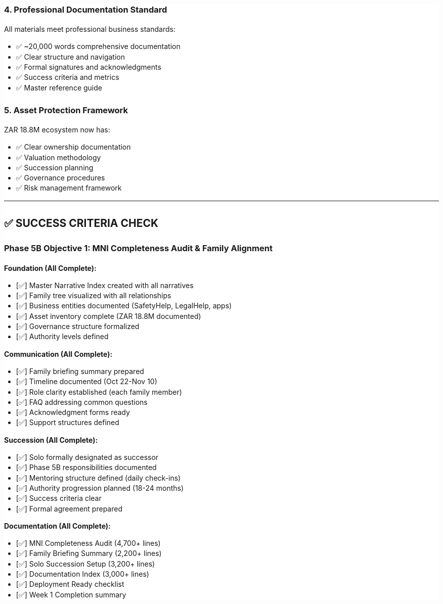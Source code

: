 ### 4. **Professional Documentation Standard**
All materials meet professional business standards:
- ✅ ~20,000 words comprehensive documentation
- ✅ Clear structure and navigation
- ✅ Formal signatures and acknowledgments
- ✅ Success criteria and metrics
- ✅ Master reference guide

### 5. **Asset Protection Framework**
ZAR 18.8M ecosystem now has:
- ✅ Clear ownership documentation
- ✅ Valuation methodology
- ✅ Succession planning
- ✅ Governance procedures
- ✅ Risk management framework

---

## ✅ SUCCESS CRITERIA CHECK

### Phase 5B Objective 1: MNI Completeness Audit & Family Alignment

**Foundation (All Complete):**
- [✅] Master Narrative Index created with all narratives
- [✅] Family tree visualized with all relationships
- [✅] Business entities documented (SafetyHelp, LegalHelp, apps)
- [✅] Asset inventory complete (ZAR 18.8M documented)
- [✅] Governance structure formalized
- [✅] Authority levels defined

**Communication (All Complete):**
- [✅] Family briefing summary prepared
- [✅] Timeline documented (Oct 22-Nov 10)
- [✅] Role clarity established (each family member)
- [✅] FAQ addressing common questions
- [✅] Acknowledgment forms ready
- [✅] Support structures defined

**Succession (All Complete):**
- [✅] Solo formally designated as successor
- [✅] Phase 5B responsibilities documented
- [✅] Mentoring structure defined (daily check-ins)
- [✅] Authority progression planned (18-24 months)
- [✅] Success criteria clear
- [✅] Formal agreement prepared

**Documentation (All Complete):**
- [✅] MNI Completeness Audit (4,700+ lines)
- [✅] Family Briefing Summary (2,200+ lines)
- [✅] Solo Succession Setup (3,200+ lines)
- [✅] Documentation Index (3,000+ lines)
- [✅] Deployment Ready checklist
- [✅] Week 1 Completion summary
